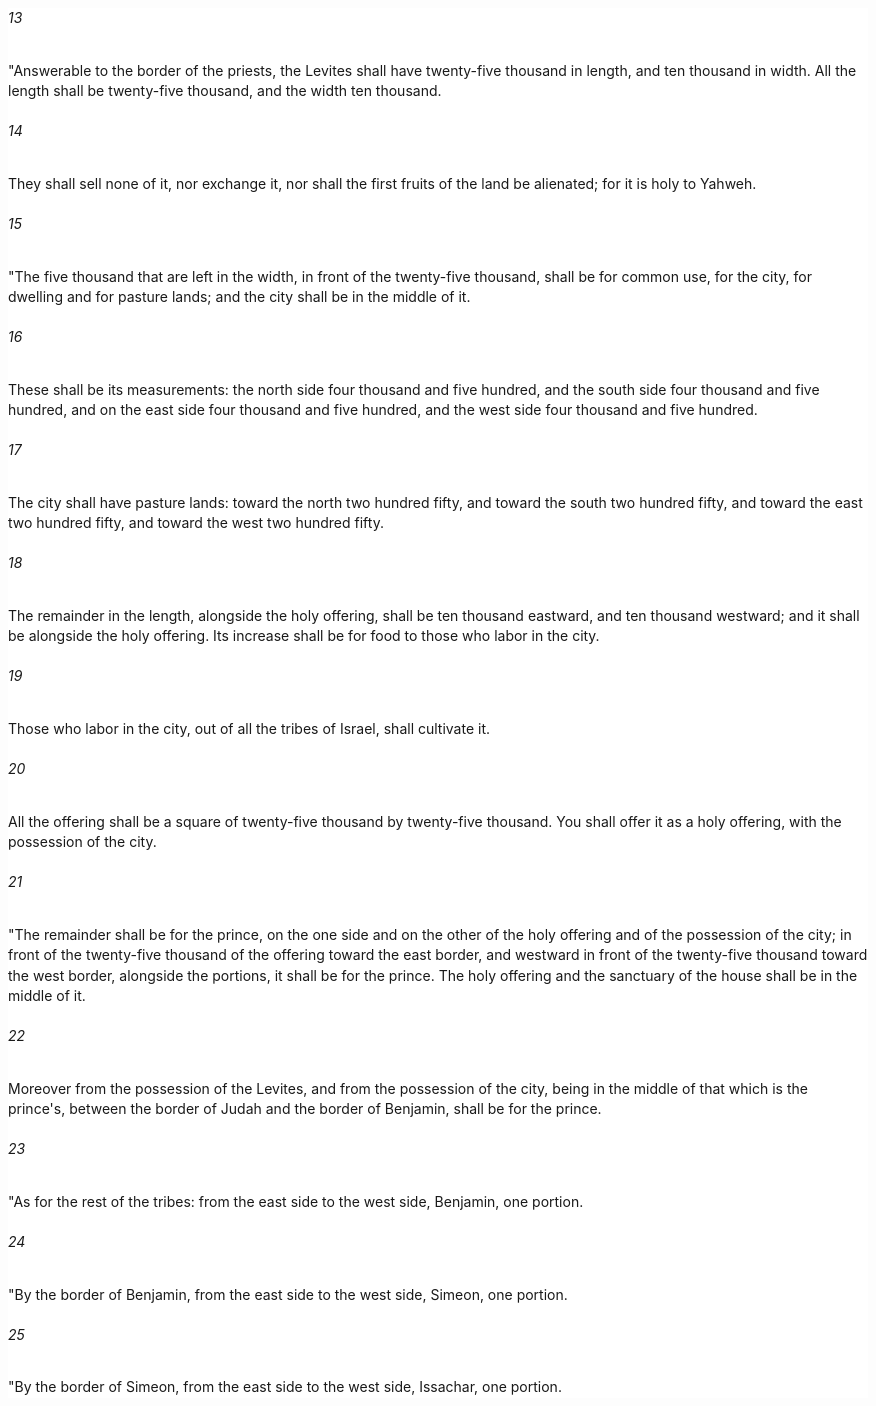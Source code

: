 ###### 13 
"Answerable to the border of the priests, the Levites shall have twenty-five thousand in length, and ten thousand in width. All the length shall be twenty-five thousand, and the width ten thousand. 

###### 14 
They shall sell none of it, nor exchange it, nor shall the first fruits of the land be alienated; for it is holy to Yahweh. 

###### 15 
"The five thousand that are left in the width, in front of the twenty-five thousand, shall be for common use, for the city, for dwelling and for pasture lands; and the city shall be in the middle of it. 

###### 16 
These shall be its measurements: the north side four thousand and five hundred, and the south side four thousand and five hundred, and on the east side four thousand and five hundred, and the west side four thousand and five hundred. 

###### 17 
The city shall have pasture lands: toward the north two hundred fifty, and toward the south two hundred fifty, and toward the east two hundred fifty, and toward the west two hundred fifty. 

###### 18 
The remainder in the length, alongside the holy offering, shall be ten thousand eastward, and ten thousand westward; and it shall be alongside the holy offering. Its increase shall be for food to those who labor in the city. 

###### 19 
Those who labor in the city, out of all the tribes of Israel, shall cultivate it. 

###### 20 
All the offering shall be a square of twenty-five thousand by twenty-five thousand. You shall offer it as a holy offering, with the possession of the city. 

###### 21 
"The remainder shall be for the prince, on the one side and on the other of the holy offering and of the possession of the city; in front of the twenty-five thousand of the offering toward the east border, and westward in front of the twenty-five thousand toward the west border, alongside the portions, it shall be for the prince. The holy offering and the sanctuary of the house shall be in the middle of it. 

###### 22 
Moreover from the possession of the Levites, and from the possession of the city, being in the middle of that which is the prince's, between the border of Judah and the border of Benjamin, shall be for the prince. 

###### 23 
"As for the rest of the tribes: from the east side to the west side, Benjamin, one portion. 

###### 24 
"By the border of Benjamin, from the east side to the west side, Simeon, one portion. 

###### 25 
"By the border of Simeon, from the east side to the west side, Issachar, one portion. 
